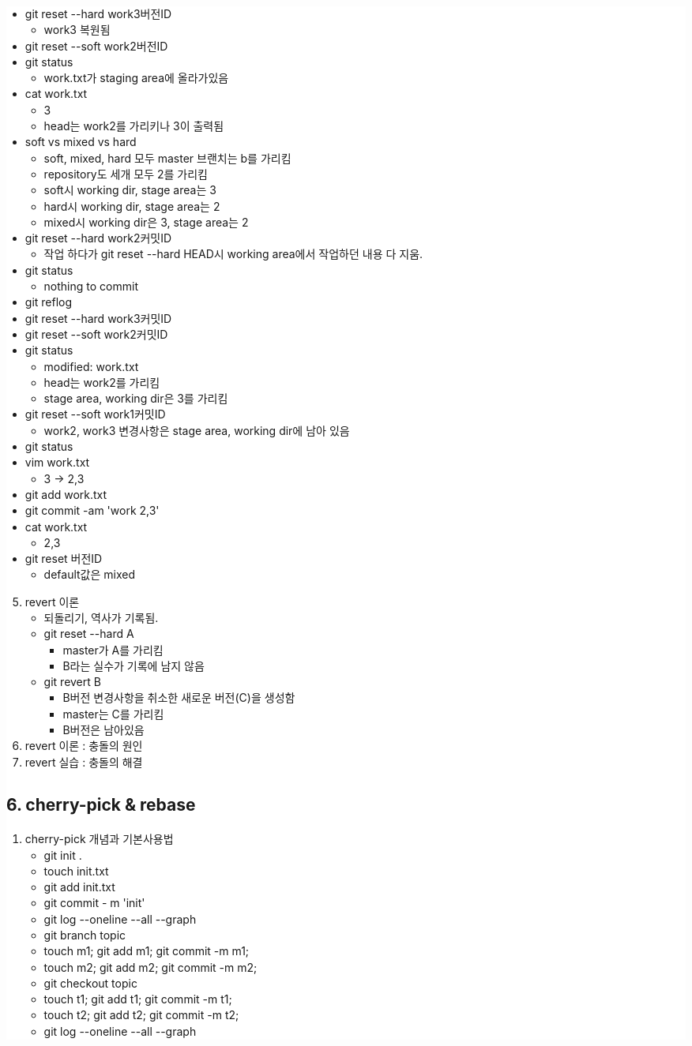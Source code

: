    - git reset --hard work3버전ID
     - work3 복원됨
   - git reset --soft work2버전ID
   - git status
     - work.txt가 staging area에 올라가있음
   - cat work.txt
     - 3
     - head는 work2를 가리키나 3이 출력됨
   - soft vs mixed vs hard
     - soft, mixed, hard 모두 master 브랜치는 b를 가리킴
     - repository도 세개 모두 2를 가리킴
     - soft시 working dir, stage area는 3
     - hard시 working dir, stage area는 2
     - mixed시 working dir은 3, stage area는 2
   - git reset --hard work2커밋ID
     - 작업 하다가 git reset --hard HEAD시 working area에서 작업하던 내용 다 지움.
   - git status
     - nothing to commit
   - git reflog
   - git reset --hard work3커밋ID
   - git reset --soft work2커밋ID
   - git status
     - modified: work.txt
     - head는 work2를 가리킴
     - stage area, working dir은 3를 가리킴
   - git reset --soft work1커밋ID
     - work2, work3 변경사항은 stage area, working dir에 남아 있음
   - git status
   - vim work.txt
     - 3 -> 2,3
   - git add work.txt
   - git commit -am 'work 2,3'
   - cat work.txt
     - 2,3
   - git reset 버전ID
     - default값은 mixed
5. revert 이론
   - 되돌리기, 역사가 기록됨.
   - git reset --hard A
     - master가 A를 가리킴
     - B라는 실수가 기록에 남지 않음
   - git revert B
     - B버전 변경사항을 취소한 새로운 버전(C)을 생성함
     - master는 C를 가리킴
     - B버전은 남아있음
6. revert 이론 : 충돌의 원인
7. revert 실습 : 충돌의 해결

## 6. cherry-pick & rebase

1. cherry-pick 개념과 기본사용법
   - git init .
   - touch init.txt
   - git add init.txt
   - git commit - m 'init'
   - git log --oneline --all --graph
   - git branch topic
   - touch m1; git add m1; git commit -m m1;
   - touch m2; git add m2; git commit -m m2;
   - git checkout topic
   - touch t1; git add t1; git commit -m t1;
   - touch t2; git add t2; git commit -m t2;
   - git log --oneline --all --graph